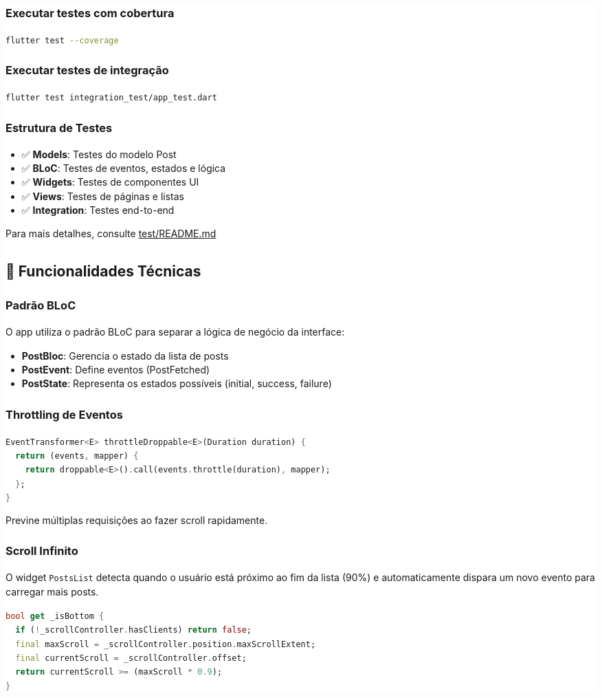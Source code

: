 ### Executar testes com cobertura
```bash
flutter test --coverage
```

### Executar testes de integração
```bash
flutter test integration_test/app_test.dart
```

### Estrutura de Testes
- ✅ **Models**: Testes do modelo Post
- ✅ **BLoC**: Testes de eventos, estados e lógica
- ✅ **Widgets**: Testes de componentes UI
- ✅ **Views**: Testes de páginas e listas
- ✅ **Integration**: Testes end-to-end

Para mais detalhes, consulte [test/README.md](test/README.md)

## 🎯 Funcionalidades Técnicas

### Padrão BLoC

O app utiliza o padrão BLoC para separar a lógica de negócio da interface:

- **PostBloc**: Gerencia o estado da lista de posts
- **PostEvent**: Define eventos (PostFetched)
- **PostState**: Representa os estados possíveis (initial, success, failure)

### Throttling de Eventos

```dart
EventTransformer<E> throttleDroppable<E>(Duration duration) {
  return (events, mapper) {
    return droppable<E>().call(events.throttle(duration), mapper);
  };
}
```

Previne múltiplas requisições ao fazer scroll rapidamente.

### Scroll Infinito

O widget `PostsList` detecta quando o usuário está próximo ao fim da lista (90%) e automaticamente dispara um novo evento para carregar mais posts.

```dart
bool get _isBottom {
  if (!_scrollController.hasClients) return false;
  final maxScroll = _scrollController.position.maxScrollExtent;
  final currentScroll = _scrollController.offset;
  return currentScroll >= (maxScroll * 0.9);
}
```
